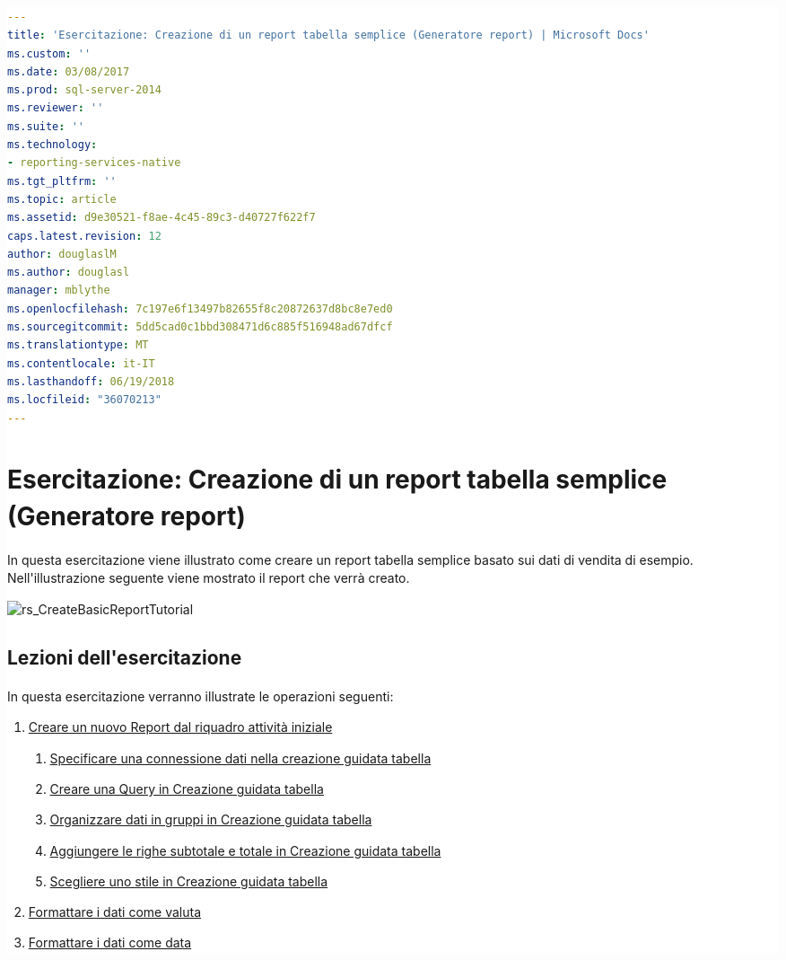 ```yaml
---
title: 'Esercitazione: Creazione di un report tabella semplice (Generatore report) | Microsoft Docs'
ms.custom: ''
ms.date: 03/08/2017
ms.prod: sql-server-2014
ms.reviewer: ''
ms.suite: ''
ms.technology:
- reporting-services-native
ms.tgt_pltfrm: ''
ms.topic: article
ms.assetid: d9e30521-f8ae-4c45-89c3-d40727f622f7
caps.latest.revision: 12
author: douglaslM
ms.author: douglasl
manager: mblythe
ms.openlocfilehash: 7c197e6f13497b82655f8c20872637d8bc8e7ed0
ms.sourcegitcommit: 5dd5cad0c1bbd308471d6c885f516948ad67dfcf
ms.translationtype: MT
ms.contentlocale: it-IT
ms.lasthandoff: 06/19/2018
ms.locfileid: "36070213"
---
```

# <a name="tutorial-creating-a-basic-table-report-report-builder"></a>Esercitazione: Creazione di un report tabella semplice (Generatore report)
  In questa esercitazione viene illustrato come creare un report tabella semplice basato sui dati di vendita di esempio. Nell'illustrazione seguente viene mostrato il report che verrà creato.  
  
 ![rs_CreateBasicReportTutorial](../../2014/tutorials/media/rs-createbasicreporttutorial.gif "rs_CreateBasicReportTutorial")  
  
##  <a name="BackToTop"></a> Lezioni dell'esercitazione  
 In questa esercitazione verranno illustrate le operazioni seguenti:  
  
1.  [Creare un nuovo Report dal riquadro attività iniziale](#CreateTable)  
  
    1.  [Specificare una connessione dati nella creazione guidata tabella](#DataConnection)  
  
    2.  [Creare una Query in Creazione guidata tabella](#Query)  
  
    3.  [Organizzare dati in gruppi in Creazione guidata tabella](#Groups)  
  
    4.  [Aggiungere le righe subtotale e totale in Creazione guidata tabella](#Subtotals)  
  
    5.  [Scegliere uno stile in Creazione guidata tabella](#Style)  
  
2.  [Formattare i dati come valuta](#FormatCurrency)  
  
3.  [Formattare i dati come data](#FormatDate)  
  
